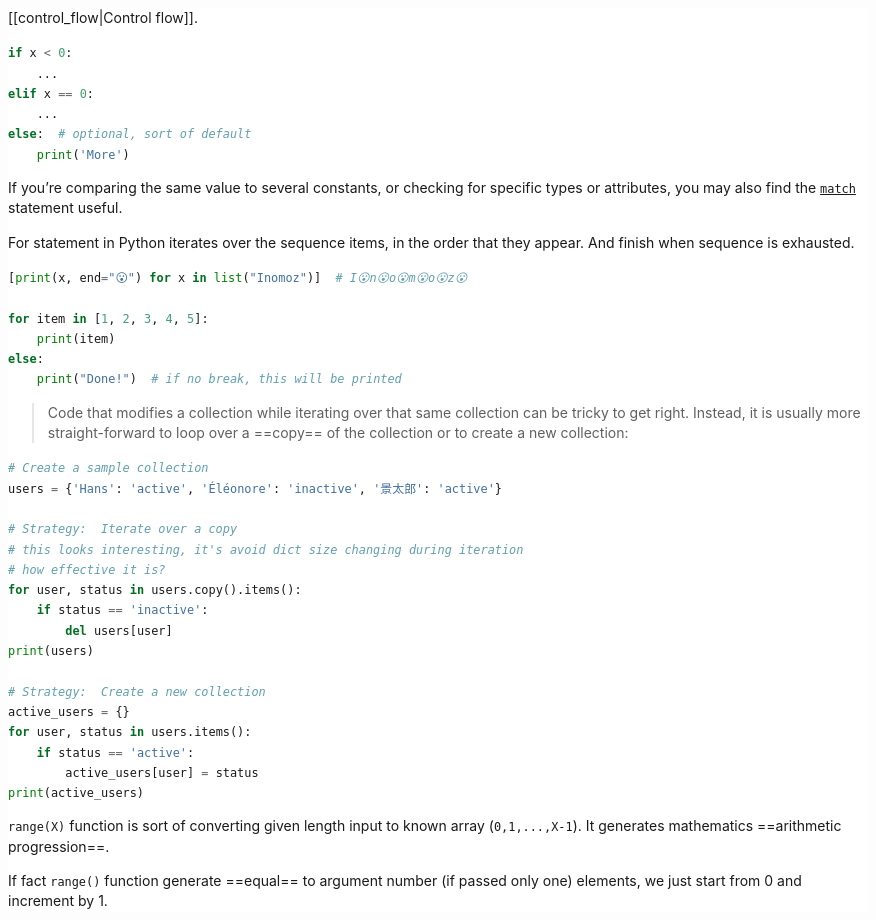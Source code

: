
[[control_flow|Control flow]].

```python
if x < 0:
    ...
elif x == 0:
    ...
else:  # optional, sort of default
    print('More')
```

If you’re comparing the same value to several constants, or checking for
specific types or attributes, you may also find the
[`match`](https://docs.python.org/3/tutorial/controlflow.html#tut-match)
statement useful.

For statement in Python iterates over the sequence items, in the order that they
appear. And finish when sequence is exhausted.

```python
[print(x, end="😮") for x in list("Inomoz")]  # I😮n😮o😮m😮o😮z😮

for item in [1, 2, 3, 4, 5]:
    print(item)
else:
    print("Done!")  # if no break, this will be printed
```

> Code that modifies a collection while iterating over that same collection can
> be tricky to get right. Instead, it is usually more straight-forward to loop
> over a ==copy== of the collection or to create a new collection:
```python
# Create a sample collection
users = {'Hans': 'active', 'Éléonore': 'inactive', '景太郎': 'active'}

# Strategy:  Iterate over a copy
# this looks interesting, it's avoid dict size changing during iteration
# how effective it is?
for user, status in users.copy().items():
    if status == 'inactive':
        del users[user]
print(users)

# Strategy:  Create a new collection
active_users = {}
for user, status in users.items():
    if status == 'active':
        active_users[user] = status
print(active_users)
```

`range(X)` function is sort of converting given length input to known array
(`0,1,...,X-1`). It generates mathematics ==arithmetic progression==. 

If fact `range()` function generate ==equal== to argument number (if passed only
one) elements, we just start from 0 and increment by 1.
